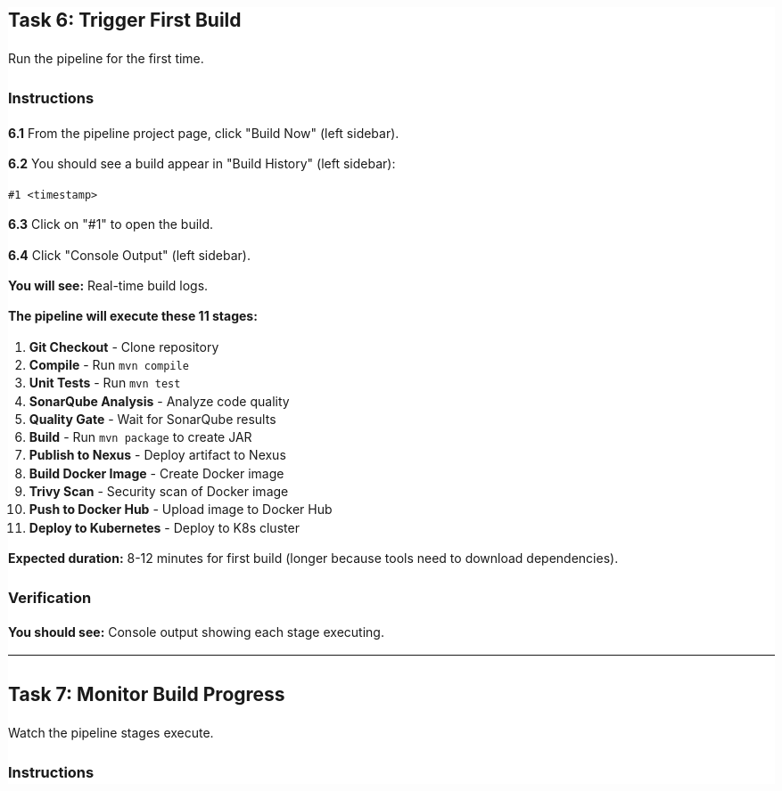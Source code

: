
## Task 6: Trigger First Build

Run the pipeline for the first time.


### Instructions

**6.1** From the pipeline project page, click "Build Now" (left sidebar).


**6.2** You should see a build appear in "Build History" (left sidebar):

```
#1 <timestamp>
```


**6.3** Click on "#1" to open the build.


**6.4** Click "Console Output" (left sidebar).


**You will see:** Real-time build logs.


**The pipeline will execute these 11 stages:**

1. **Git Checkout** - Clone repository
2. **Compile** - Run `mvn compile`
3. **Unit Tests** - Run `mvn test`
4. **SonarQube Analysis** - Analyze code quality
5. **Quality Gate** - Wait for SonarQube results
6. **Build** - Run `mvn package` to create JAR
7. **Publish to Nexus** - Deploy artifact to Nexus
8. **Build Docker Image** - Create Docker image
9. **Trivy Scan** - Security scan of Docker image
10. **Push to Docker Hub** - Upload image to Docker Hub
11. **Deploy to Kubernetes** - Deploy to K8s cluster


**Expected duration:** 8-12 minutes for first build (longer because tools need to download dependencies).


### Verification

**You should see:** Console output showing each stage executing.


---


## Task 7: Monitor Build Progress

Watch the pipeline stages execute.


### Instructions
